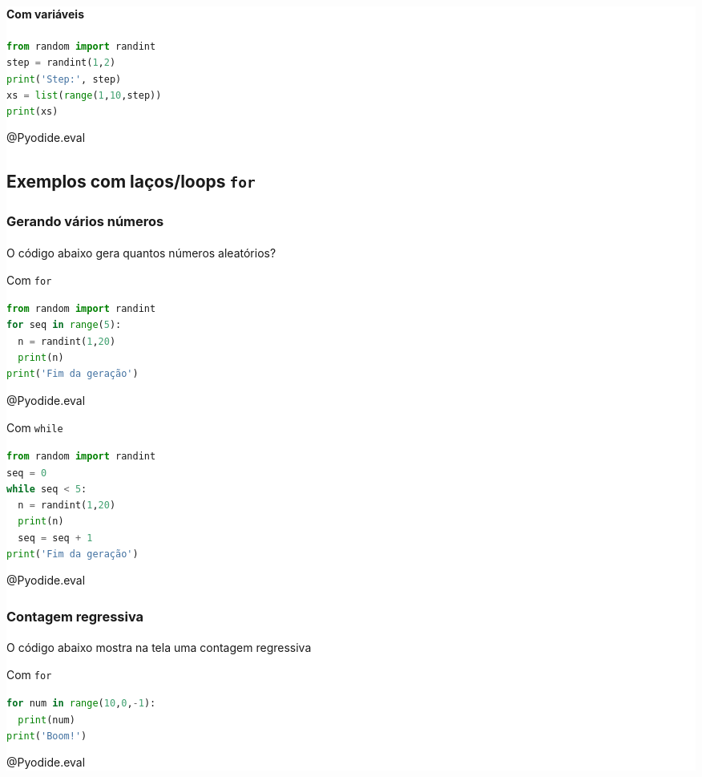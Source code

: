 
#### Com variáveis


```python
from random import randint
step = randint(1,2)
print('Step:', step)
xs = list(range(1,10,step))
print(xs)
```
@Pyodide.eval

## Exemplos com laços/loops `for`




### Gerando vários números

O código abaixo gera quantos números aleatórios?

Com `for`

```python
from random import randint
for seq in range(5):
  n = randint(1,20)
  print(n)
print('Fim da geração')
```
@Pyodide.eval

Com `while`

```python
from random import randint
seq = 0
while seq < 5:
  n = randint(1,20)
  print(n)
  seq = seq + 1
print('Fim da geração')
```
@Pyodide.eval


### Contagem regressiva


O código abaixo mostra na tela uma contagem regressiva

Com `for`

```python
for num in range(10,0,-1):
  print(num)
print('Boom!')
```
@Pyodide.eval
